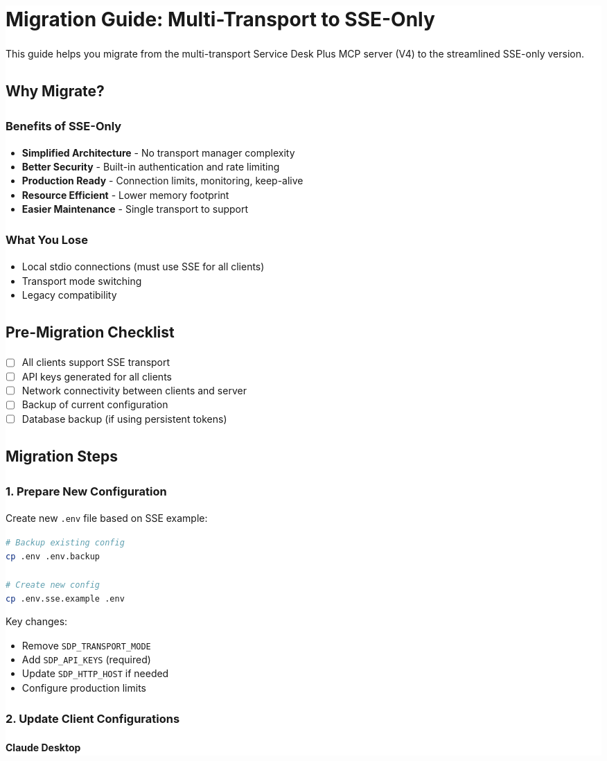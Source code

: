 # Migration Guide: Multi-Transport to SSE-Only

This guide helps you migrate from the multi-transport Service Desk Plus MCP server (V4) to the streamlined SSE-only version.

## Why Migrate?

### Benefits of SSE-Only
- **Simplified Architecture** - No transport manager complexity
- **Better Security** - Built-in authentication and rate limiting
- **Production Ready** - Connection limits, monitoring, keep-alive
- **Resource Efficient** - Lower memory footprint
- **Easier Maintenance** - Single transport to support

### What You Lose
- Local stdio connections (must use SSE for all clients)
- Transport mode switching
- Legacy compatibility

## Pre-Migration Checklist

- [ ] All clients support SSE transport
- [ ] API keys generated for all clients
- [ ] Network connectivity between clients and server
- [ ] Backup of current configuration
- [ ] Database backup (if using persistent tokens)

## Migration Steps

### 1. Prepare New Configuration

Create new `.env` file based on SSE example:

```bash
# Backup existing config
cp .env .env.backup

# Create new config
cp .env.sse.example .env
```

Key changes:
- Remove `SDP_TRANSPORT_MODE`
- Add `SDP_API_KEYS` (required)
- Update `SDP_HTTP_HOST` if needed
- Configure production limits

### 2. Update Client Configurations

#### Claude Desktop
